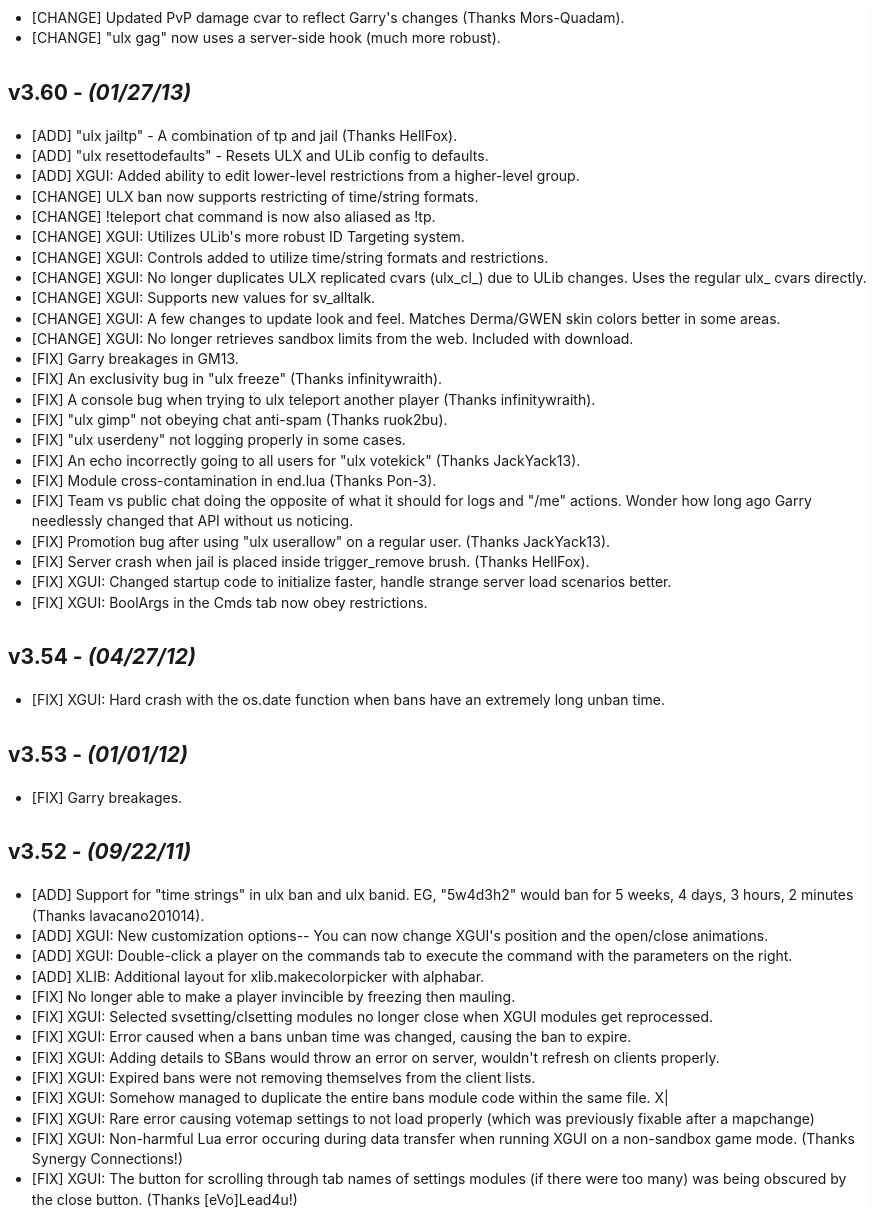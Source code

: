 * [CHANGE] Updated PvP damage cvar to reflect Garry's changes (Thanks Mors-Quadam).
* [CHANGE] "ulx gag" now uses a server-side hook (much more robust).

## v3.60 - *(01/27/13)*
* [ADD] "ulx jailtp" - A combination of tp <player> and jail <player> (Thanks HellFox).
* [ADD] "ulx resettodefaults" - Resets ULX and ULib config to defaults.
* [ADD] XGUI: Added ability to edit lower-level restrictions from a higher-level group.
* [CHANGE] ULX ban now supports restricting of time/string formats.
* [CHANGE] !teleport chat command is now also aliased as !tp.
* [CHANGE] XGUI: Utilizes ULib's more robust ID Targeting system.
* [CHANGE] XGUI: Controls added to utilize time/string formats and restrictions.
* [CHANGE] XGUI: No longer duplicates ULX replicated cvars (ulx_cl_) due to ULib changes. Uses the regular ulx_ cvars directly.
* [CHANGE] XGUI: Supports new values for sv_alltalk.
* [CHANGE] XGUI: A few changes to update look and feel. Matches Derma/GWEN skin colors better in some areas.
* [CHANGE] XGUI: No longer retrieves sandbox limits from the web. Included with download.
* [FIX] Garry breakages in GM13.
* [FIX] An exclusivity bug in "ulx freeze" (Thanks infinitywraith).
* [FIX] A console bug when trying to ulx teleport another player (Thanks infinitywraith).
* [FIX] "ulx gimp" not obeying chat anti-spam (Thanks ruok2bu).
* [FIX] "ulx userdeny" not logging properly in some cases.
* [FIX] An echo incorrectly going to all users for "ulx votekick" (Thanks JackYack13).
* [FIX] Module cross-contamination in end.lua (Thanks Pon-3).
* [FIX] Team vs public chat doing the opposite of what it should for logs and "/me" actions. Wonder how long ago Garry needlessly changed that API without us noticing.
* [FIX] Promotion bug after using "ulx userallow" on a regular user. (Thanks JackYack13).
* [FIX] Server crash when jail is placed inside trigger_remove brush. (Thanks HellFox).
* [FIX] XGUI: Changed startup code to initialize faster, handle strange server load scenarios better.
* [FIX] XGUI: BoolArgs in the Cmds tab now obey restrictions.

## v3.54 - *(04/27/12)*
* [FIX] XGUI: Hard crash with the os.date function when bans have an extremely long unban time.

## v3.53 - *(01/01/12)*
* [FIX] Garry breakages.

## v3.52 - *(09/22/11)*
* [ADD] Support for "time strings" in ulx ban and ulx banid. EG, "5w4d3h2" would ban for 5 weeks, 4 days, 3 hours, 2 minutes (Thanks lavacano201014).
* [ADD] XGUI: New customization options-- You can now change XGUI's position and the open/close animations.
* [ADD] XGUI: Double-click a player on the commands tab to execute the command with the parameters on the right.
* [ADD] XLIB: Additional layout for xlib.makecolorpicker with alphabar.
* [FIX] No longer able to make a player invincible by freezing then mauling.
* [FIX] XGUI: Selected svsetting/clsetting modules no longer close when XGUI modules get reprocessed.
* [FIX] XGUI: Error caused when a bans unban time was changed, causing the ban to expire.
* [FIX] XGUI: Adding details to SBans would throw an error on server, wouldn't refresh on clients properly.
* [FIX] XGUI: Expired bans were not removing themselves from the client lists.
* [FIX] XGUI: Somehow managed to duplicate the entire bans module code within the same file. X|
* [FIX] XGUI: Rare error causing votemap settings to not load properly (which was previously fixable after a mapchange)
* [FIX] XGUI: Non-harmful Lua error occuring during data transfer when running XGUI on a non-sandbox game mode. (Thanks Synergy Connections!)
* [FIX] XGUI: The button for scrolling through tab names of settings modules (if there were too many) was being obscured by the close button. (Thanks [eVo]Lead4u!)